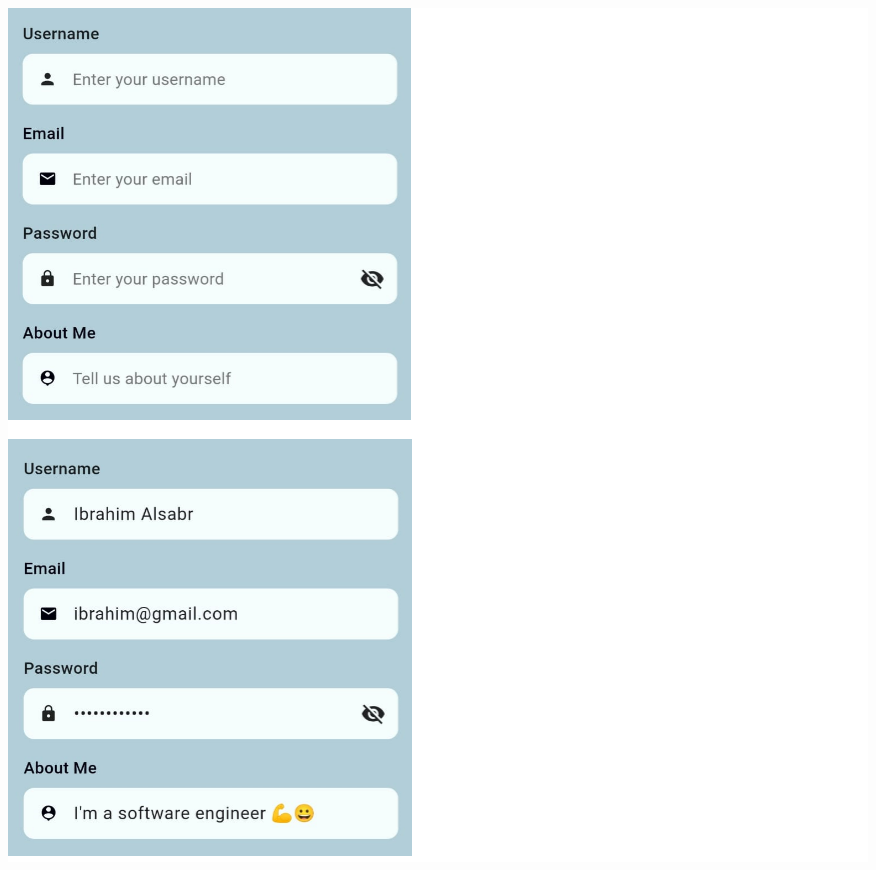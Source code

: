 ![SmartTextFormField](https://github.com/IbrahimAlsabr/intelligentsia_forms/raw/main/example/assets/smart_text_form_field_standart.png)

![SmartTextFormField](https://github.com/IbrahimAlsabr/intelligentsia_forms/raw/main/example/assets/smart_text_form_field_filled.png)

